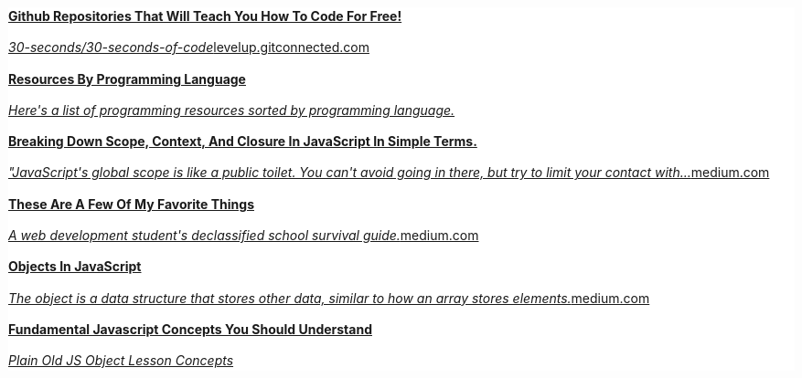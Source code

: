<a href="https://levelup.gitconnected.com/github-repositories-that-will-teach-you-how-to-code-for-free-ad0ecf59d89e" class="markup--anchor markup--mixtapeEmbed-anchor" title="https://levelup.gitconnected.com/github-repositories-that-will-teach-you-how-to-code-for-free-ad0ecf59d89e"><strong>Github Repositories That Will Teach You How To Code For Free!</strong>
<br/>

<em>30-seconds/30-seconds-of-code</em>levelup.gitconnected.com</a><a href="https://levelup.gitconnected.com/github-repositories-that-will-teach-you-how-to-code-for-free-ad0ecf59d89e" class="js-mixtapeImage mixtapeImage u-ignoreBlock"></a>

<a href="https://bryanguner.medium.com/resources-by-programming-language-399d9f9ef520" class="markup--anchor markup--mixtapeEmbed-anchor" title="https://bryanguner.medium.com/resources-by-programming-language-399d9f9ef520"><strong>Resources By Programming Language</strong>
<br/>

<em>Here's a list of programming resources sorted by programming language.</em><a href="https://bryanguner.medium.com/resources-by-programming-language-399d9f9ef520" class="js-mixtapeImage mixtapeImage mixtapeImage--empty u-ignoreBlock"></a>

<a href="https://medium.com/codex/scope-closures-context-in-javascript-f126f1523104" class="markup--anchor markup--mixtapeEmbed-anchor" title="https://medium.com/codex/scope-closures-context-in-javascript-f126f1523104"><strong>Breaking Down Scope, Context, And Closure In JavaScript In Simple Terms.</strong>
<br/>

<em>"JavaScript's global scope is like a public toilet. You can't avoid going in there, but try to limit your contact with…</em>medium.com</a><a href="https://medium.com/codex/scope-closures-context-in-javascript-f126f1523104" class="js-mixtapeImage mixtapeImage u-ignoreBlock"></a>

<a href="https://medium.com/codex/these-are-a-few-of-my-favorite-things-82e8b6e61879" class="markup--anchor markup--mixtapeEmbed-anchor" title="https://medium.com/codex/these-are-a-few-of-my-favorite-things-82e8b6e61879"><strong>These Are A Few Of My Favorite Things</strong>
<br/>

<em>A web development student's declassified school survival guide.</em>medium.com</a><a href="https://medium.com/codex/these-are-a-few-of-my-favorite-things-82e8b6e61879" class="js-mixtapeImage mixtapeImage u-ignoreBlock"></a>

<a href="https://medium.com/codex/objects-in-javascript-b212486dade6" class="markup--anchor markup--mixtapeEmbed-anchor" title="https://medium.com/codex/objects-in-javascript-b212486dade6"><strong>Objects In JavaScript</strong>
<br/>

<em>The object is a data structure that stores other data, similar to how an array stores elements.</em>medium.com</a><a href="https://medium.com/codex/objects-in-javascript-b212486dade6" class="js-mixtapeImage mixtapeImage u-ignoreBlock"></a>

<a href="https://bryanguner.medium.com/fundamental-javascript-concepts-you-should-understand-81c4d839b827" class="markup--anchor markup--mixtapeEmbed-anchor" title="https://bryanguner.medium.com/fundamental-javascript-concepts-you-should-understand-81c4d839b827"><strong>Fundamental Javascript Concepts You Should Understand</strong>
<br/>

<em>Plain Old JS Object Lesson Concepts</em><a href="https://bryanguner.medium.com/fundamental-javascript-concepts-you-should-understand-81c4d839b827" class="js-mixtapeImage mixtapeImage u-ignoreBlock"></a>
